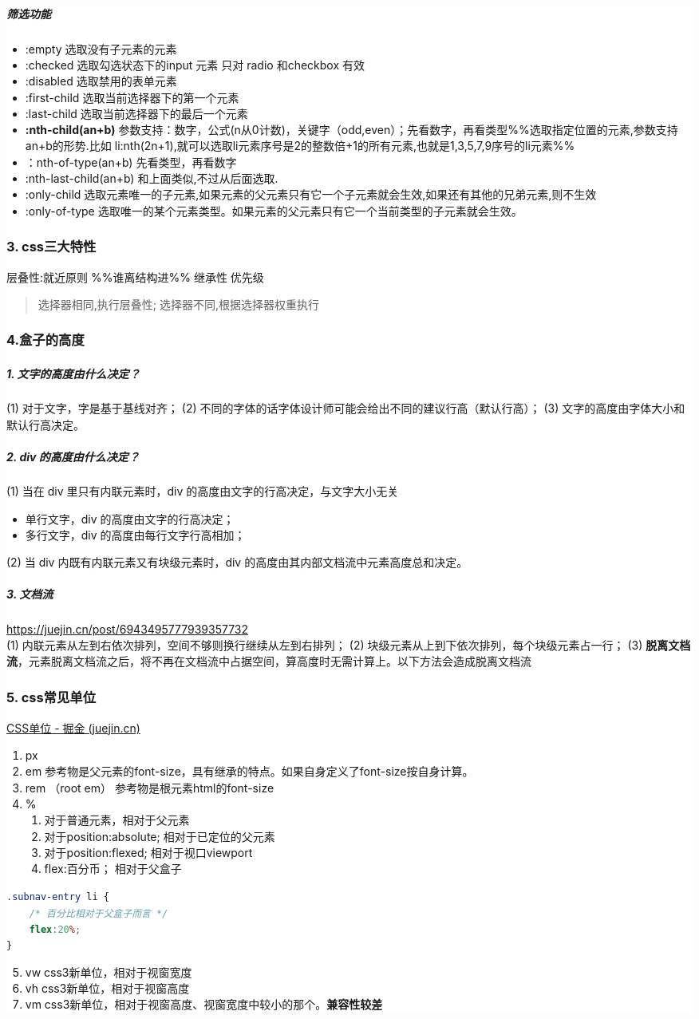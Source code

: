 ##### 筛选功能
-   :empty 选取没有子元素的元素
-   :checked 选取勾选状态下的input 元素 只对 radio 和checkbox 有效
-   :disabled 选取禁用的表单元素
-   :first-child 选取当前选择器下的第一个元素
-   :last-child 选取当前选择器下的最后一个元素
-   **:nth-child(an+b)** 参数支持：数字，公式(n从0计数)，关键字（odd,even）；先看数字，再看类型%%选取指定位置的元素,参数支持an+b的形势.比如 li:nth(2n+1),就可以选取li元素序号是2的整数倍+1的所有元素,也就是1,3,5,7,9序号的li元素%%
- ：nth-of-type(an+b) 先看类型，再看数字
-   :nth-last-child(an+b) 和上面类似,不过从后面选取.
-   :only-child 选取元素唯一的子元素,如果元素的父元素只有它一个子元素就会生效,如果还有其他的兄弟元素,则不生效
-   :only-of-type 选取唯一的某个元素类型。如果元素的父元素只有它一个当前类型的子元素就会生效。

### 3. css三大特性
 层叠性:就近原则 %%谁离结构进%%
 继承性
 优先级
 
 > 选择器相同,执行层叠性; 选择器不同,根据选择器权重执行

### 4.盒子的高度

##### 1. 文字的高度由什么决定？
(1) 对于文字，字是基于基线对齐；
(2) 不同的字体的话字体设计师可能会给出不同的建议行高（默认行高）；
(3) 文字的高度由字体大小和默认行高决定。

##### 2. div 的高度由什么决定？
(1) 当在 div 里只有内联元素时，div 的高度由文字的行高决定，与文字大小无关
-   单行文字，div 的高度由文字的行高决定；
-   多行文字，div 的高度由每行文字行高相加；

(2) 当 div 内既有内联元素又有块级元素时，div 的高度由其内部文档流中元素高度总和决定。

##### 3. 文档流
https://juejin.cn/post/6943495777939357732  
(1) 内联元素从左到右依次排列，空间不够则换行继续从左到右排列；
(2) 块级元素从上到下依次排列，每个块级元素占一行；
(3) **脱离文档流**，元素脱离文档流之后，将不再在文档流中占据空间，算高度时无需计算上。以下方法会造成脱离文档流


### 5. css常见单位
[CSS单位 - 掘金 (juejin.cn)](https://juejin.cn/post/6997247005370089508)
1. px
2. em 参考物是父元素的font-size，具有继承的特点。如果自身定义了font-size按自身计算。
3. rem （root em） 参考物是根元素html的font-size
4. %
	1. 对于普通元素，相对于父元素
	2. 对于position:absolute; 相对于已定位的父元素
	3. 对于position:flexed; 相对于视口viewport
	4. flex:百分币； 相对于父盒子
```css
.subnav-entry li {
    /* 百分比相对于父盒子而言 */
    flex:20%;
}
```
5. vw css3新单位，相对于视窗宽度
6. vh css3新单位，相对于视窗高度
7. vm css3新单位，相对于视窗高度、视窗宽度中较小的那个。**兼容性较差**
